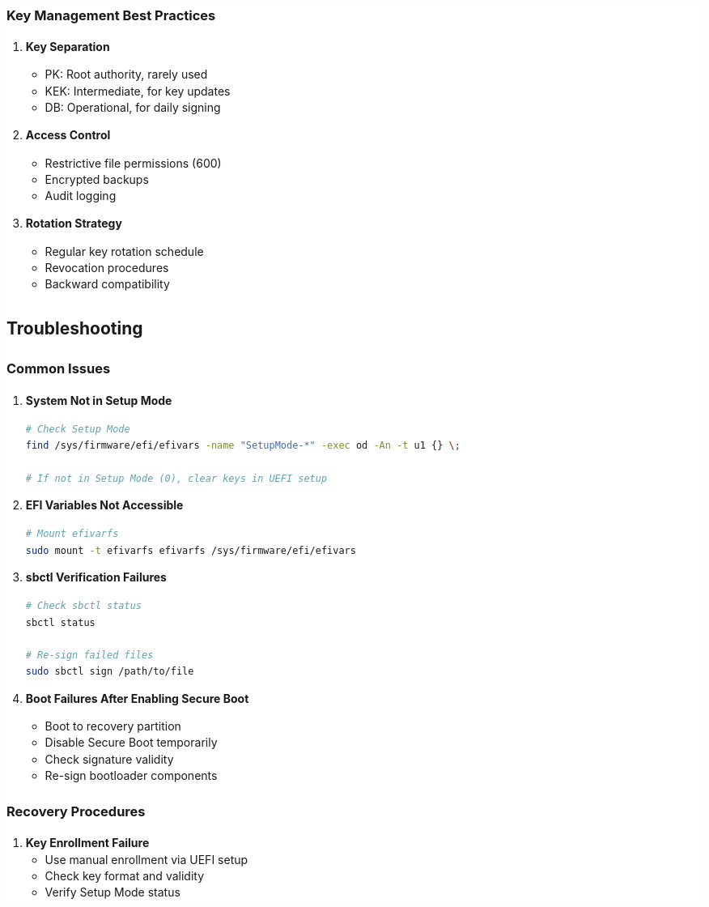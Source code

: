 ### Key Management Best Practices

1. **Key Separation**
   - PK: Root authority, rarely used
   - KEK: Intermediate, for key updates
   - DB: Operational, for daily signing

2. **Access Control**
   - Restrictive file permissions (600)
   - Encrypted backups
   - Audit logging

3. **Rotation Strategy**
   - Regular key rotation schedule
   - Revocation procedures
   - Backward compatibility

## Troubleshooting

### Common Issues

1. **System Not in Setup Mode**
   ```bash
   # Check Setup Mode
   find /sys/firmware/efi/efivars -name "SetupMode-*" -exec od -An -t u1 {} \;
   
   # If not in Setup Mode (0), clear keys in UEFI setup
   ```

2. **EFI Variables Not Accessible**
   ```bash
   # Mount efivarfs
   sudo mount -t efivarfs efivarfs /sys/firmware/efi/efivars
   ```

3. **sbctl Verification Failures**
   ```bash
   # Check sbctl status
   sbctl status
   
   # Re-sign failed files
   sudo sbctl sign /path/to/file
   ```

4. **Boot Failures After Enabling Secure Boot**
   - Boot to recovery partition
   - Disable Secure Boot temporarily
   - Check signature validity
   - Re-sign bootloader components

### Recovery Procedures

1. **Key Enrollment Failure**
   - Use manual enrollment via UEFI setup
   - Check key format and validity
   - Verify Setup Mode status
